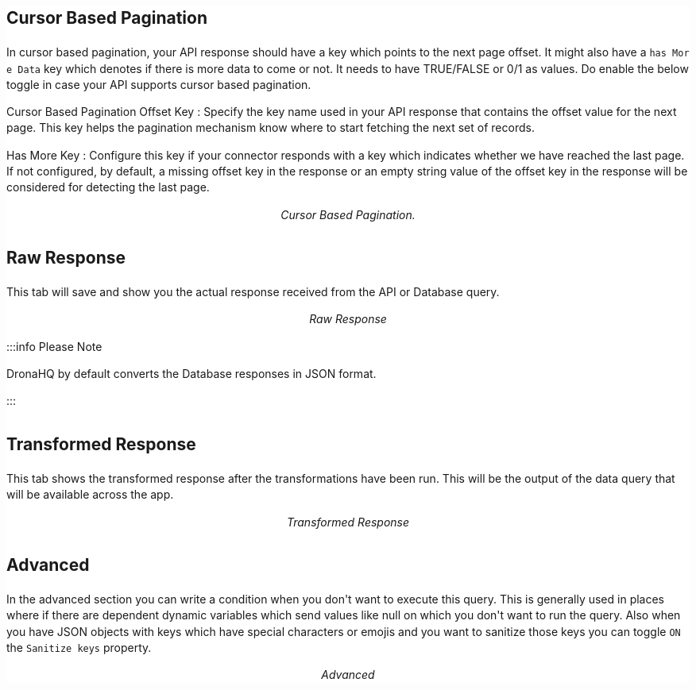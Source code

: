## Cursor Based Pagination
In cursor based pagination, your API response should have a key which points to the next page offset. It might also have a `has More Data` key which denotes if there is more data to come or not. 
It needs to have TRUE/FALSE or 0/1 as values. Do enable the below toggle in case your API supports cursor based pagination.

Cursor Based Pagination
Offset Key : Specify the key name used in your API response that contains the offset value for the next page. This key helps the pagination mechanism know where to start fetching the next set of records.

Has More Key : Configure this key if your connector responds with a key which indicates whether we have reached the last page. If not configured, by default, a missing offset key in the response or an empty string value of the offset key in the response will be considered for detecting the last page.

<figure>
  <Thumbnail src="/img/data-queries/cursor-pagination.jpeg" alt="Cursor Pagination" width='100%'/>
  <figcaption align = "center"><i>Cursor Based Pagination.</i></figcaption>
</figure>



## Raw Response

This tab will save and show you the actual response received from the API or Database query. 

<figure>
  <Thumbnail src="/img/data-queries/raw-response.png" alt="Raw Response" width='100%'/>
  <figcaption align = "center"><i>Raw Response</i></figcaption>
</figure>

:::info Please Note

DronaHQ by default converts the Database responses in JSON format. 

:::

## Transformed Response

This tab shows the transformed response after the transformations have been run. This will be the output of the data query that will be available across the app.

<figure>
  <Thumbnail src="/img/data-queries/transformed-response.png" alt="Transformed Response" width='100%'/>
  <figcaption align = "center"><i>Transformed Response</i></figcaption>
</figure>

## Advanced

In the advanced section you can write a condition when you don't want to execute this query. This is generally used in places where if there are dependent dynamic variables which send values like null on which you don't want to run the query. Also when you have JSON objects with keys which have special characters or emojis and you want to sanitize those keys you can toggle `ON` the `Sanitize keys` property. 

<figure>
  <Thumbnail src="/img/data-queries/advanced.png" alt="Advanced" width='100%'/>
  <figcaption align = "center"><i>Advanced</i></figcaption>
</figure>
